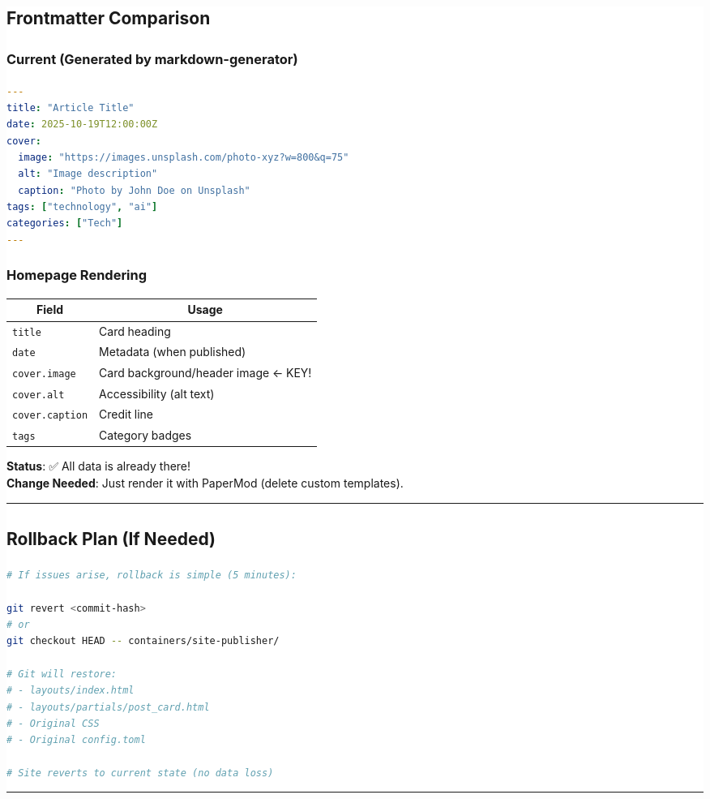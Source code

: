 ## Frontmatter Comparison

### Current (Generated by markdown-generator)
```yaml
---
title: "Article Title"
date: 2025-10-19T12:00:00Z
cover:
  image: "https://images.unsplash.com/photo-xyz?w=800&q=75"
  alt: "Image description"
  caption: "Photo by John Doe on Unsplash"
tags: ["technology", "ai"]
categories: ["Tech"]
---
```

### Homepage Rendering
| Field | Usage |
|-------|-------|
| `title` | Card heading |
| `date` | Metadata (when published) |
| `cover.image` | Card background/header image ← KEY! |
| `cover.alt` | Accessibility (alt text) |
| `cover.caption` | Credit line |
| `tags` | Category badges |

**Status**: ✅ All data is already there!  
**Change Needed**: Just render it with PaperMod (delete custom templates).

---

## Rollback Plan (If Needed)

```bash
# If issues arise, rollback is simple (5 minutes):

git revert <commit-hash>
# or
git checkout HEAD -- containers/site-publisher/

# Git will restore:
# - layouts/index.html
# - layouts/partials/post_card.html
# - Original CSS
# - Original config.toml

# Site reverts to current state (no data loss)
```

---